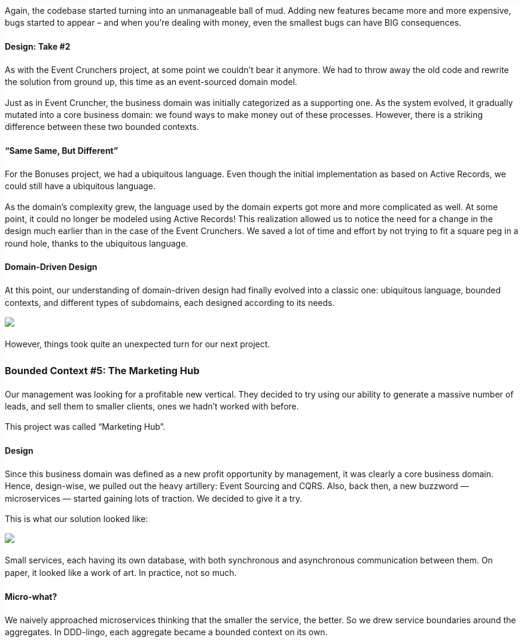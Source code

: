Again, the codebase started turning into an unmanageable ball of mud. Adding new features became more and more expensive, bugs started to appear – and when you’re dealing with money, even the smallest bugs can have BIG consequences.

#### Design: Take #2
As with the Event Crunchers project, at some point we couldn’t bear it anymore. We had to throw away the old code and rewrite the solution from ground up, this time as an event-sourced domain model.

Just as in Event Cruncher, the business domain was initially categorized as a supporting one. As the system evolved, it gradually mutated into a core business domain: we found ways to make money out of these processes. However, there is a striking difference between these two bounded contexts.

#### “Same Same, But Different”
For the Bonuses project, we had a ubiquitous language. Even though the initial implementation as based on Active Records, we could still have a ubiquitous language. 

As the domain’s complexity grew, the language used by the domain experts got more and more complicated as well. At some point, it could no longer be modeled using Active Records! This realization allowed us to notice the need for a change in the design much earlier than in the case of the Event Crunchers. We saved a lot of time and effort by not trying to fit a square peg in a round hole, thanks to the ubiquitous language.

#### Domain-Driven Design
At this point, our understanding of domain-driven design had finally evolved into a classic one: ubiquitous language, bounded contexts, and different types of subdomains, each designed according to its needs.

![](images/vladikk/hand-drawn/8-ddd.png)

However, things took quite an unexpected turn for our next project.

### Bounded Context #5: The Marketing Hub
Our management was looking for a profitable new vertical. They decided to try using our ability to generate a massive number of leads, and sell them to smaller clients, ones we hadn’t worked with before. 

This project was called “Marketing Hub”.

#### Design
Since this business domain was defined as a new profit opportunity by management, it was clearly a core business domain. Hence, design-wise, we pulled out the heavy artillery: Event Sourcing and CQRS. Also, back then, a new buzzword — microservices — started gaining lots of traction. We decided to give it a try.

This is what our solution looked like:

![](images/vladikk/hand-drawn/9-microservices.png)

Small services, each having its own database, with both synchronous and asynchronous communication between them. On paper, it looked like a work of art. In practice, not so much.

#### Micro-what?
We naively approached microservices thinking that the smaller the service, the better. So we drew service boundaries around the aggregates. In DDD-lingo, each aggregate became a bounded context on its own. 
